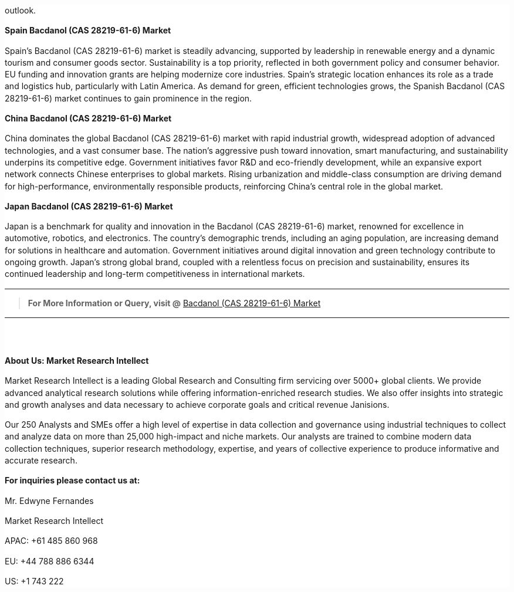 outlook.</p><p class="" data-start="4424" data-end="4975"><strong data-start="4424" data-end="4445">Spain Bacdanol (CAS 28219-61-6) Market</strong></p><p class="" data-start="4424" data-end="4975">Spain&rsquo;s Bacdanol (CAS 28219-61-6) market is steadily advancing, supported by leadership in renewable energy and a dynamic tourism and consumer goods sector. Sustainability is a top priority, reflected in both government policy and consumer behavior. EU funding and innovation grants are helping modernize core industries. Spain&rsquo;s strategic location enhances its role as a trade and logistics hub, particularly with Latin America. As demand for green, efficient technologies grows, the Spanish Bacdanol (CAS 28219-61-6) market continues to gain prominence in the region.</p><p class="" data-start="4977" data-end="5589"><strong data-start="4977" data-end="4998">China Bacdanol (CAS 28219-61-6) Market</strong></p><p class="" data-start="4977" data-end="5589">China dominates the global Bacdanol (CAS 28219-61-6) market with rapid industrial growth, widespread adoption of advanced technologies, and a vast consumer base. The nation&rsquo;s aggressive push toward innovation, smart manufacturing, and sustainability underpins its competitive edge. Government initiatives favor R&amp;D and eco-friendly development, while an expansive export network connects Chinese enterprises to global markets. Rising urbanization and middle-class consumption are driving demand for high-performance, environmentally responsible products, reinforcing China&rsquo;s central role in the global market.</p><p class="" data-start="5591" data-end="6162"><strong data-start="5591" data-end="5612">Japan Bacdanol (CAS 28219-61-6) Market</strong></p><p class="" data-start="5591" data-end="6162">Japan is a benchmark for quality and innovation in the Bacdanol (CAS 28219-61-6) market, renowned for excellence in automotive, robotics, and electronics. The country&rsquo;s demographic trends, including an aging population, are increasing demand for solutions in healthcare and automation. Government initiatives around digital innovation and green technology contribute to ongoing growth. Japan&rsquo;s strong global brand, coupled with a relentless focus on precision and sustainability, ensures its continued leadership and long-term competitiveness in international markets.</p><hr /><blockquote><p><span class="font-[700]"><strong>For More Information or Query, visit&nbsp;@</strong>&nbsp;</span><span class="font-[700]"><a href="https://www.marketresearchintellect.com/product/bacdanol-cas-28219-61-6-market/?utm_source=Linkedin&utm_medium=017" target="_blank" data-tracking-control-name="article-ssr-frontend-pulse_little-text-block" data-tracking-will-navigate="" data-test-link="">Bacdanol (CAS 28219-61-6) Market</a></span></p></blockquote><hr /><h3>&nbsp;</h3><p><strong><span class="font-[700]">About Us: Market Research Intellect</span></strong></p><p><span class="">Market Research Intellect is a leading Global Research and Consulting firm servicing over 5000+ global clients. We provide advanced analytical research solutions while offering information-enriched research studies.&nbsp;</span>We also offer insights into strategic and growth analyses and data necessary to achieve corporate goals and critical revenue Janisions.</p><p><span class="">Our 250 Analysts and SMEs offer a high level of expertise in data collection and governance using industrial techniques to collect and analyze data on more than 25,000 high-impact and niche markets. Our analysts are trained to combine modern data collection techniques, superior research methodology, expertise, and years of collective experience to produce informative and accurate research.</span></p><p><strong>For inquiries please contact us at:</strong></p><p>Mr. Edwyne Fernandes</p><p>Market Research Intellect</p><p>APAC: +61 485 860 968</p><p>EU: +44 788 886 6344</p><p>US: +1 743 222